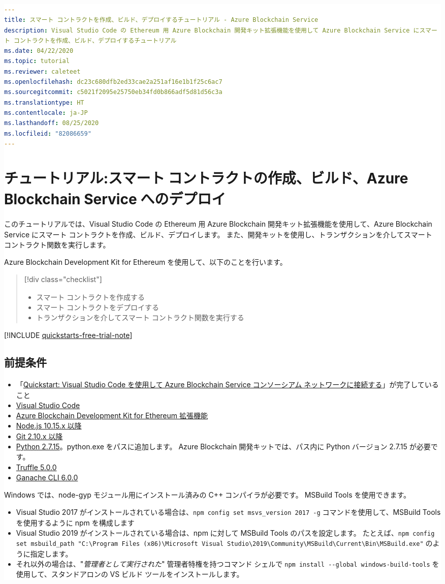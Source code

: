 ```yaml
---
title: スマート コントラクトを作成、ビルド、デプロイするチュートリアル - Azure Blockchain Service
description: Visual Studio Code の Ethereum 用 Azure Blockchain 開発キット拡張機能を使用して Azure Blockchain Service にスマート コントラクトを作成、ビルド、デプロイするチュートリアル
ms.date: 04/22/2020
ms.topic: tutorial
ms.reviewer: caleteet
ms.openlocfilehash: dc23c680dfb2ed33cae2a251af16e1b1f25c6ac7
ms.sourcegitcommit: c5021f2095e25750eb34fd0b866adf5d81d56c3a
ms.translationtype: HT
ms.contentlocale: ja-JP
ms.lasthandoff: 08/25/2020
ms.locfileid: "82086659"
---
```

# <a name="tutorial-create-buildanddeploysmartcontracts-on-azure-blockchain-service"></a>チュートリアル:スマート コントラクトの作成、ビルド、Azure Blockchain Service へのデプロイ

このチュートリアルでは、Visual Studio Code の Ethereum 用 Azure Blockchain 開発キット拡張機能を使用して、Azure Blockchain Service にスマート コントラクトを作成、ビルド、デプロイします。 また、開発キットを使用し、トランザクションを介してスマート コントラクト関数を実行します。

Azure Blockchain Development Kit for Ethereum を使用して、以下のことを行います。

> [!div class="checklist"]
> * スマート コントラクトを作成する
> * スマート コントラクトをデプロイする
> * トランザクションを介してスマート コントラクト関数を実行する

[!INCLUDE [quickstarts-free-trial-note](../../../includes/quickstarts-free-trial-note.md)]

## <a name="prerequisites"></a>前提条件

* 「[Quickstart: Visual Studio Code を使用して Azure Blockchain Service コンソーシアム ネットワークに接続する](connect-vscode.md)」が完了していること
* [Visual Studio Code](https://code.visualstudio.com/Download)
* [Azure Blockchain Development Kit for Ethereum 拡張機能](https://marketplace.visualstudio.com/items?itemName=AzBlockchain.azure-blockchain)
* [Node.js 10.15.x 以降](https://nodejs.org/download)
* [Git 2.10.x 以降](https://git-scm.com)
* [Python 2.7.15](https://www.python.org/downloads/release/python-2715/)。python.exe をパスに追加します。 Azure Blockchain 開発キットでは、パス内に Python バージョン 2.7.15 が必要です。
* [Truffle 5.0.0](https://www.trufflesuite.com/docs/truffle/getting-started/installation)
* [Ganache CLI 6.0.0](https://github.com/trufflesuite/ganache-cli)

Windows では、node-gyp モジュール用にインストール済みの C++ コンパイラが必要です。 MSBuild Tools を使用できます。

* Visual Studio 2017 がインストールされている場合は、`npm config set msvs_version 2017 -g` コマンドを使用して、MSBuild Tools を使用するように npm を構成します
* Visual Studio 2019 がインストールされている場合は、npm に対して MSBuild Tools のパスを設定します。 たとえば、`npm config set msbuild_path "C:\Program Files (x86)\Microsoft Visual Studio\2019\Community\MSBuild\Current\Bin\MSBuild.exe"` のように指定します。
* それ以外の場合は、"*管理者として実行された*" 管理者特権を持つコマンド シェルで `npm install --global windows-build-tools` を使用して、スタンドアロンの VS ビルド ツールをインストールします。
